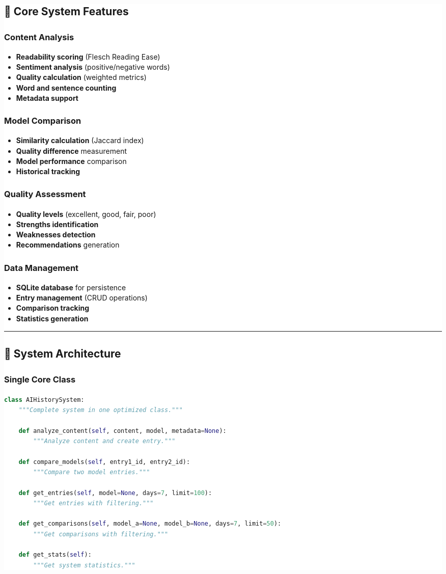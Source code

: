 
## 🎯 **Core System Features**

### **Content Analysis**
- **Readability scoring** (Flesch Reading Ease)
- **Sentiment analysis** (positive/negative words)
- **Quality calculation** (weighted metrics)
- **Word and sentence counting**
- **Metadata support**

### **Model Comparison**
- **Similarity calculation** (Jaccard index)
- **Quality difference** measurement
- **Model performance** comparison
- **Historical tracking**

### **Quality Assessment**
- **Quality levels** (excellent, good, fair, poor)
- **Strengths identification**
- **Weaknesses detection**
- **Recommendations** generation

### **Data Management**
- **SQLite database** for persistence
- **Entry management** (CRUD operations)
- **Comparison tracking**
- **Statistics generation**

---

## 🔧 **System Architecture**

### **Single Core Class**
```python
class AIHistorySystem:
    """Complete system in one optimized class."""
    
    def analyze_content(self, content, model, metadata=None):
        """Analyze content and create entry."""
        
    def compare_models(self, entry1_id, entry2_id):
        """Compare two model entries."""
        
    def get_entries(self, model=None, days=7, limit=100):
        """Get entries with filtering."""
        
    def get_comparisons(self, model_a=None, model_b=None, days=7, limit=50):
        """Get comparisons with filtering."""
        
    def get_stats(self):
        """Get system statistics."""
```
